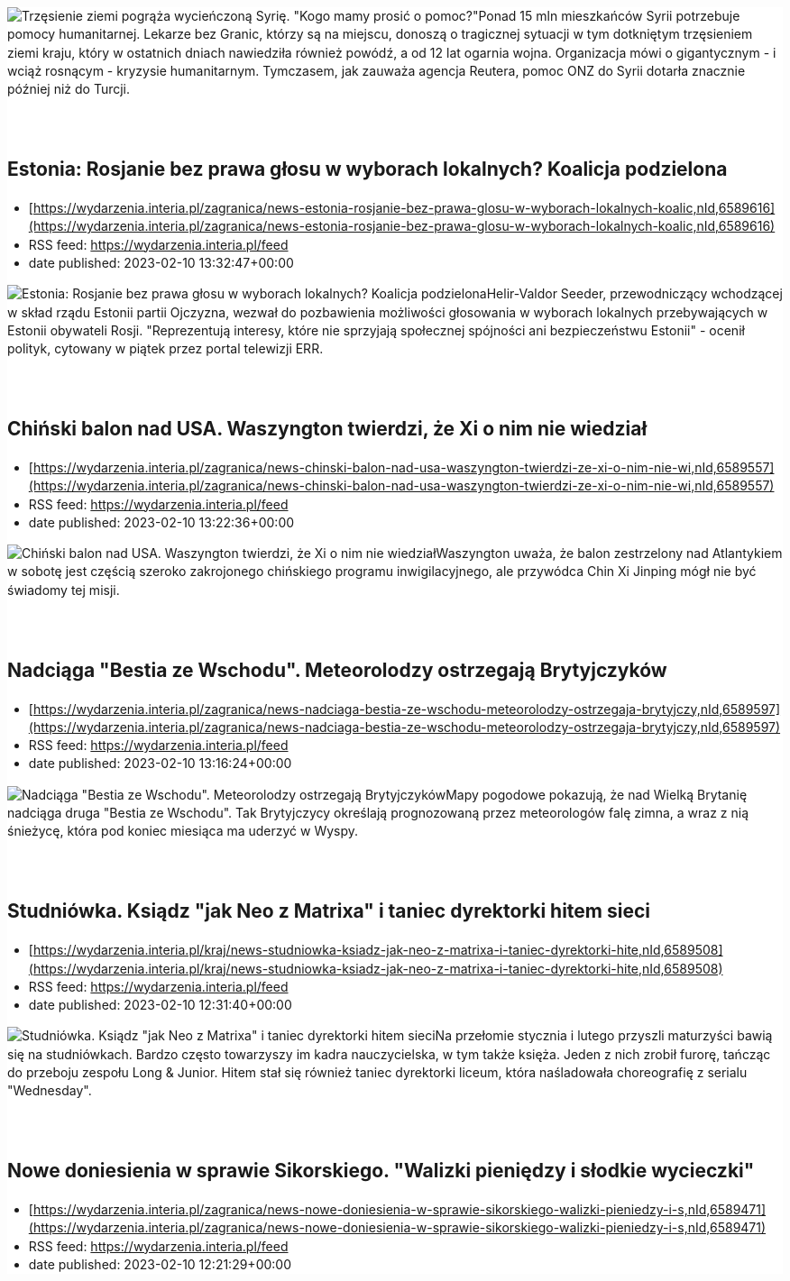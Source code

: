 <p><a href="https://wydarzenia.interia.pl/zagranica/news-trzesienie-ziemi-pograza-wycienczona-syrie-kogo-mamy-prosic-,nId,6589441"><img align="left" alt="Trzęsienie ziemi pogrąża wycieńczoną Syrię. &quot;Kogo mamy prosić o pomoc?&quot;" src="https://i.iplsc.com/trzesienie-ziemi-pograza-wycienczona-syrie-kogo-mamy-prosic/000GQPFH9QVAR0OG-C321.jpg" /></a>Ponad 15 mln mieszkańców Syrii potrzebuje pomocy humanitarnej. Lekarze bez Granic, którzy są na miejscu, donoszą o tragicznej sytuacji w tym dotkniętym trzęsieniem ziemi kraju, który w ostatnich dniach nawiedziła również powódź, a od 12 lat ogarnia wojna. Organizacja mówi o gigantycznym - i wciąż rosnącym - kryzysie humanitarnym. Tymczasem, jak zauważa agencja Reutera, pomoc ONZ do Syrii dotarła znacznie później niż do Turcji. </p><br clear="all" />

## Estonia: Rosjanie bez prawa głosu w wyborach lokalnych? Koalicja podzielona
 - [https://wydarzenia.interia.pl/zagranica/news-estonia-rosjanie-bez-prawa-glosu-w-wyborach-lokalnych-koalic,nId,6589616](https://wydarzenia.interia.pl/zagranica/news-estonia-rosjanie-bez-prawa-glosu-w-wyborach-lokalnych-koalic,nId,6589616)
 - RSS feed: https://wydarzenia.interia.pl/feed
 - date published: 2023-02-10 13:32:47+00:00

<p><a href="https://wydarzenia.interia.pl/zagranica/news-estonia-rosjanie-bez-prawa-glosu-w-wyborach-lokalnych-koalic,nId,6589616"><img align="left" alt="Estonia: Rosjanie bez prawa głosu w wyborach lokalnych? Koalicja podzielona" src="https://i.iplsc.com/estonia-rosjanie-bez-prawa-glosu-w-wyborach-lokalnych-koalic/000GQQDZXISI3XHK-C321.jpg" /></a>Helir-Valdor Seeder, przewodniczący wchodzącej w skład rządu Estonii partii Ojczyzna, wezwał do pozbawienia możliwości głosowania w wyborach lokalnych przebywających w Estonii obywateli Rosji. &quot;Reprezentują interesy, które nie sprzyjają społecznej spójności ani bezpieczeństwu Estonii&quot; - ocenił polityk, cytowany w piątek przez portal telewizji ERR.</p><br clear="all" />

## Chiński balon nad USA. Waszyngton twierdzi, że Xi o nim nie wiedział
 - [https://wydarzenia.interia.pl/zagranica/news-chinski-balon-nad-usa-waszyngton-twierdzi-ze-xi-o-nim-nie-wi,nId,6589557](https://wydarzenia.interia.pl/zagranica/news-chinski-balon-nad-usa-waszyngton-twierdzi-ze-xi-o-nim-nie-wi,nId,6589557)
 - RSS feed: https://wydarzenia.interia.pl/feed
 - date published: 2023-02-10 13:22:36+00:00

<p><a href="https://wydarzenia.interia.pl/zagranica/news-chinski-balon-nad-usa-waszyngton-twierdzi-ze-xi-o-nim-nie-wi,nId,6589557"><img align="left" alt="Chiński balon nad USA. Waszyngton twierdzi, że Xi o nim nie wiedział" src="https://i.iplsc.com/chinski-balon-nad-usa-waszyngton-twierdzi-ze-xi-o-nim-nie-wi/000GQQDCNAFDKPU7-C321.jpg" /></a>Waszyngton uważa, że ​​balon zestrzelony nad Atlantykiem w sobotę jest częścią szeroko zakrojonego chińskiego programu inwigilacyjnego, ale przywódca Chin Xi Jinping mógł nie być świadomy tej misji.</p><br clear="all" />

## Nadciąga "Bestia ze Wschodu". Meteorolodzy ostrzegają Brytyjczyków
 - [https://wydarzenia.interia.pl/zagranica/news-nadciaga-bestia-ze-wschodu-meteorolodzy-ostrzegaja-brytyjczy,nId,6589597](https://wydarzenia.interia.pl/zagranica/news-nadciaga-bestia-ze-wschodu-meteorolodzy-ostrzegaja-brytyjczy,nId,6589597)
 - RSS feed: https://wydarzenia.interia.pl/feed
 - date published: 2023-02-10 13:16:24+00:00

<p><a href="https://wydarzenia.interia.pl/zagranica/news-nadciaga-bestia-ze-wschodu-meteorolodzy-ostrzegaja-brytyjczy,nId,6589597"><img align="left" alt="Nadciąga &quot;Bestia ze Wschodu&quot;. Meteorolodzy ostrzegają Brytyjczyków" src="https://i.iplsc.com/nadciaga-bestia-ze-wschodu-meteorolodzy-ostrzegaja-brytyjczy/000GQQDXI1M2FXIP-C321.jpg" /></a>Mapy pogodowe pokazują, że nad Wielką Brytanię nadciąga druga &quot;Bestia ze Wschodu&quot;. Tak Brytyjczycy określają prognozowaną przez meteorologów falę zimna, a wraz z nią śnieżycę, która pod koniec miesiąca ma uderzyć w Wyspy. </p><br clear="all" />

## Studniówka. Ksiądz "jak Neo z Matrixa" i taniec dyrektorki hitem sieci
 - [https://wydarzenia.interia.pl/kraj/news-studniowka-ksiadz-jak-neo-z-matrixa-i-taniec-dyrektorki-hite,nId,6589508](https://wydarzenia.interia.pl/kraj/news-studniowka-ksiadz-jak-neo-z-matrixa-i-taniec-dyrektorki-hite,nId,6589508)
 - RSS feed: https://wydarzenia.interia.pl/feed
 - date published: 2023-02-10 12:31:40+00:00

<p><a href="https://wydarzenia.interia.pl/kraj/news-studniowka-ksiadz-jak-neo-z-matrixa-i-taniec-dyrektorki-hite,nId,6589508"><img align="left" alt="Studniówka. Ksiądz &quot;jak Neo z Matrixa&quot; i taniec dyrektorki hitem sieci" src="https://i.iplsc.com/studniowka-ksiadz-jak-neo-z-matrixa-i-taniec-dyrektorki-hite/000GQPZZV3SO2A8B-C321.jpg" /></a>Na przełomie stycznia i lutego przyszli maturzyści bawią się na studniówkach. Bardzo często towarzyszy im kadra nauczycielska, w tym także księża. Jeden z nich zrobił furorę, tańcząc do przeboju zespołu Long &amp; Junior. Hitem stał się również taniec dyrektorki liceum, która naśladowała choreografię z serialu &quot;Wednesday&quot;.</p><br clear="all" />

## Nowe doniesienia w sprawie Sikorskiego. "Walizki pieniędzy i słodkie wycieczki"
 - [https://wydarzenia.interia.pl/zagranica/news-nowe-doniesienia-w-sprawie-sikorskiego-walizki-pieniedzy-i-s,nId,6589471](https://wydarzenia.interia.pl/zagranica/news-nowe-doniesienia-w-sprawie-sikorskiego-walizki-pieniedzy-i-s,nId,6589471)
 - RSS feed: https://wydarzenia.interia.pl/feed
 - date published: 2023-02-10 12:21:29+00:00
